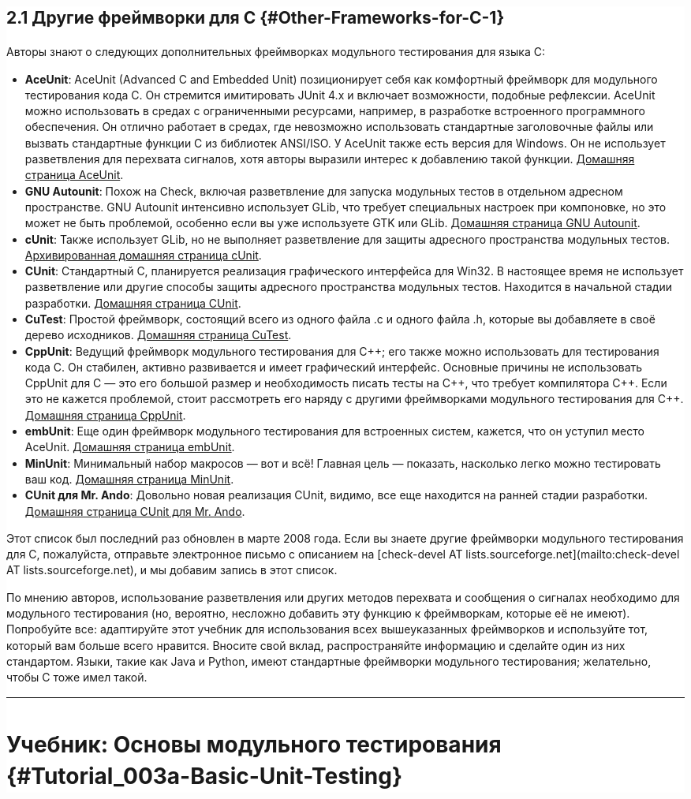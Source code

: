 
## 2.1 Другие фреймворки для C {#Other-Frameworks-for-C-1}

Авторы знают о следующих дополнительных фреймворках модульного тестирования для языка C:

- **AceUnit**: AceUnit (Advanced C and Embedded Unit) позиционирует себя как комфортный фреймворк для модульного тестирования кода C. Он стремится имитировать JUnit 4.x и включает возможности, подобные рефлексии. AceUnit можно использовать в средах с ограниченными ресурсами, например, в разработке встроенного программного обеспечения. Он отлично работает в средах, где невозможно использовать стандартные заголовочные файлы или вызвать стандартные функции C из библиотек ANSI/ISO. У AceUnit также есть версия для Windows. Он не использует разветвления для перехвата сигналов, хотя авторы выразили интерес к добавлению такой функции. [Домашняя страница AceUnit](http://aceunit.sourceforge.net/).
- **GNU Autounit**: Похож на Check, включая разветвление для запуска модульных тестов в отдельном адресном пространстве. GNU Autounit интенсивно использует GLib, что требует специальных настроек при компоновке, но это может не быть проблемой, особенно если вы уже используете GTK или GLib. [Домашняя страница GNU Autounit](http://autounit.tigris.org/).
- **cUnit**: Также использует GLib, но не выполняет разветвление для защиты адресного пространства модульных тестов. [Архивированная домашняя страница cUnit](http://web.archive.org/web/*/http://people.codefactory.se/~spotty/cunit/).
- **CUnit**: Стандартный C, планируется реализация графического интерфейса для Win32. В настоящее время не использует разветвление или другие способы защиты адресного пространства модульных тестов. Находится в начальной стадии разработки. [Домашняя страница CUnit](http://cunit.sourceforge.net).
- **CuTest**: Простой фреймворк, состоящий всего из одного файла .c и одного файла .h, которые вы добавляете в своё дерево исходников. [Домашняя страница CuTest](http://cutest.sourceforge.net).
- **CppUnit**: Ведущий фреймворк модульного тестирования для C++; его также можно использовать для тестирования кода C. Он стабилен, активно развивается и имеет графический интерфейс. Основные причины не использовать CppUnit для C — это его большой размер и необходимость писать тесты на C++, что требует компилятора C++. Если это не кажется проблемой, стоит рассмотреть его наряду с другими фреймворками модульного тестирования для C++. [Домашняя страница CppUnit](http://cppunit.sourceforge.net/cppunit-wiki).
- **embUnit**: Еще один фреймворк модульного тестирования для встроенных систем, кажется, что он уступил место AceUnit. [Домашняя страница embUnit](https://sourceforge.net/projects/embunit/).
- **MinUnit**: Минимальный набор макросов — вот и всё! Главная цель — показать, насколько легко можно тестировать ваш код. [Домашняя страница MinUnit](http://www.jera.com/techinfo/jtns/jtn002.html).
- **CUnit для Mr. Ando**: Довольно новая реализация CUnit, видимо, все еще находится на ранней стадии разработки. [Домашняя страница CUnit для Mr. Ando](http://park.ruru.ne.jp/ando/work/CUnitForAndo/html/).

Этот список был последний раз обновлен в марте 2008 года. Если вы знаете другие фреймворки модульного тестирования для C, пожалуйста, отправьте электронное письмо с описанием на [check-devel AT lists.sourceforge.net](mailto:check-devel AT lists.sourceforge.net), и мы добавим запись в этот список.

По мнению авторов, использование разветвления или других методов перехвата и сообщения о сигналах необходимо для модульного тестирования (но, вероятно, несложно добавить эту функцию к фреймворкам, которые её не имеют). Попробуйте все: адаптируйте этот учебник для использования всех вышеуказанных фреймворков и используйте тот, который вам больше всего нравится. Вносите свой вклад, распространяйте информацию и сделайте один из них стандартом. Языки, такие как Java и Python, имеют стандартные фреймворки модульного тестирования; желательно, чтобы C тоже имел такой.

---

# Учебник: Основы модульного тестирования {#Tutorial_003a-Basic-Unit-Testing}
